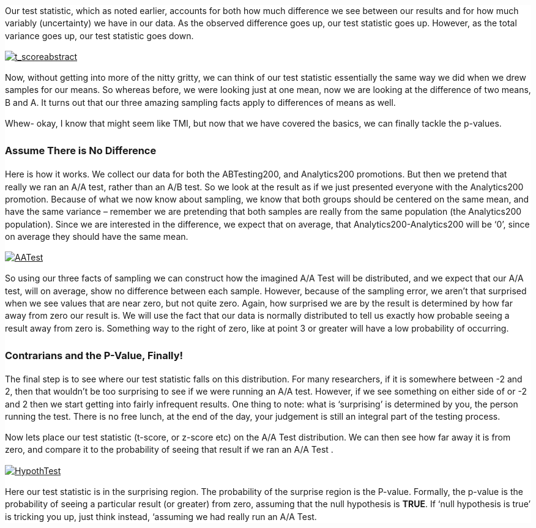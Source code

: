 Our test statistic, which as noted earlier, accounts for both how much difference we see between our results and for how much variably (uncertainty) we have in our data. As the observed difference goes up, our test statistic goes up. However, as the total variance goes up, our test statistic goes down.

[![t_scoreabstract](http://conductrics.zippykid.netdna-cdn.com/wp-content/uploads/2016/02/t_scoreabstract.png)](http://conductrics.zippykid.netdna-cdn.com/wp-content/uploads/2016/02/t_scoreabstract.png)

Now, without getting into more of the nitty gritty, we can think of our test statistic essentially the same way we did when we drew samples for our means. So whereas before, we were looking just at one mean, now we are looking at the difference of two means, B and A. It turns out that our three amazing sampling facts apply to differences of means as well.

Whew- okay, I know that might seem like TMI, but now that we have covered the basics, we can finally tackle the p-values.

### Assume There is No Difference

Here is how it works. We collect our data for both the ABTesting200, and Analytics200 promotions. But then we pretend that really we ran an A/A test, rather than an A/B test. So we look at the result as if we just presented everyone with the Analytics200 promotion. Because of what we now know about sampling, we know that both groups should be centered on the same mean, and have the same variance – remember we are pretending that both samples are really from the same population (the Analytics200 population). Since we are interested in the difference, we expect that on average, that Analytics200-Analytics200 will be ‘0’, since on average they should have the same mean.

[![AATest](http://conductrics.zippykid.netdna-cdn.com/wp-content/uploads/2016/02/AATest.png)](http://conductrics.zippykid.netdna-cdn.com/wp-content/uploads/2016/02/AATest.png)

So using our three facts of sampling we can construct how the imagined A/A Test will be distributed, and we expect that our A/A test, will on average, show no difference between each sample. However, because of the sampling error, we aren’t that surprised when we see values that are near zero, but not quite zero. Again, how surprised we are by the result is determined by how far away from zero our result is. We will use the fact that our data is normally distributed to tell us exactly how probable seeing a result away from zero is. Something way to the right of zero, like at point 3 or greater will have a low probability of occurring.

### Contrarians and the P-Value, Finally!

The final step is to see where our test statistic falls on this distribution. For many researchers, if it is somewhere between -2 and 2, then that wouldn’t be too surprising to see if we were running an A/A test. However, if we see something on either side of or -2 and 2 then we start getting into fairly infrequent results. One thing to note: what is ‘surprising’ is determined by you, the person running the test. There is no free lunch, at the end of the day, your judgement is still an integral part of the testing process.

Now lets place our test statistic (t-score, or z-score etc) on the A/A Test distribution. We can then see how far away it is from zero, and compare it to the probability of seeing that result if we ran an A/A Test .

[![HypothTest](http://conductrics.zippykid.netdna-cdn.com/wp-content/uploads/2016/02/HypothTest-1024x508.png)](http://conductrics.zippykid.netdna-cdn.com/wp-content/uploads/2016/02/HypothTest.png)

Here our test statistic is in the surprising region. The probability of the surprise region is the P-value. Formally, the p-value is the probability of seeing a particular result (or greater) from zero, assuming that the null hypothesis is **TRUE**. If ‘null hypothesis is true’ is tricking you up, just think instead, ‘assuming we had really run an A/A Test.
